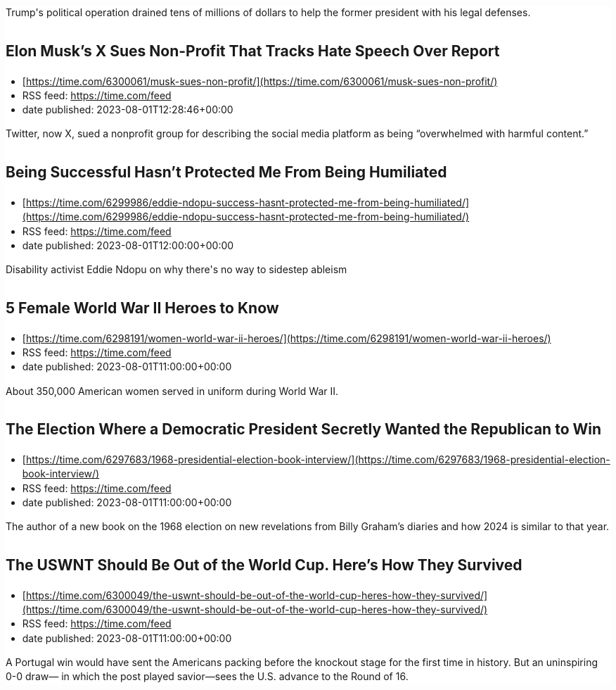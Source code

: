 Trump's political operation drained tens of millions of dollars to help the former president with his legal defenses.

## Elon Musk’s X Sues Non-Profit That Tracks Hate Speech Over Report
 - [https://time.com/6300061/musk-sues-non-profit/](https://time.com/6300061/musk-sues-non-profit/)
 - RSS feed: https://time.com/feed
 - date published: 2023-08-01T12:28:46+00:00

Twitter, now X, sued a nonprofit group for describing the social media platform as being “overwhelmed with harmful content.”

## Being Successful Hasn’t Protected Me From Being Humiliated
 - [https://time.com/6299986/eddie-ndopu-success-hasnt-protected-me-from-being-humiliated/](https://time.com/6299986/eddie-ndopu-success-hasnt-protected-me-from-being-humiliated/)
 - RSS feed: https://time.com/feed
 - date published: 2023-08-01T12:00:00+00:00

Disability activist Eddie Ndopu on why there's no way to sidestep ableism

## 5 Female World War II Heroes to Know
 - [https://time.com/6298191/women-world-war-ii-heroes/](https://time.com/6298191/women-world-war-ii-heroes/)
 - RSS feed: https://time.com/feed
 - date published: 2023-08-01T11:00:00+00:00

About 350,000 American women served in uniform during World War II.

## The Election Where a Democratic President Secretly Wanted the Republican to Win
 - [https://time.com/6297683/1968-presidential-election-book-interview/](https://time.com/6297683/1968-presidential-election-book-interview/)
 - RSS feed: https://time.com/feed
 - date published: 2023-08-01T11:00:00+00:00

The author of a new book on the 1968 election on new revelations from Billy Graham’s diaries and how 2024 is similar to that year.

## The USWNT Should Be Out of the World Cup. Here’s How They Survived
 - [https://time.com/6300049/the-uswnt-should-be-out-of-the-world-cup-heres-how-they-survived/](https://time.com/6300049/the-uswnt-should-be-out-of-the-world-cup-heres-how-they-survived/)
 - RSS feed: https://time.com/feed
 - date published: 2023-08-01T11:00:00+00:00

A Portugal win would have sent the Americans packing before the knockout stage for the first time in history. But an uninspiring 0-0 draw— in which the post played savior—sees the U.S. advance to the Round of 16.
